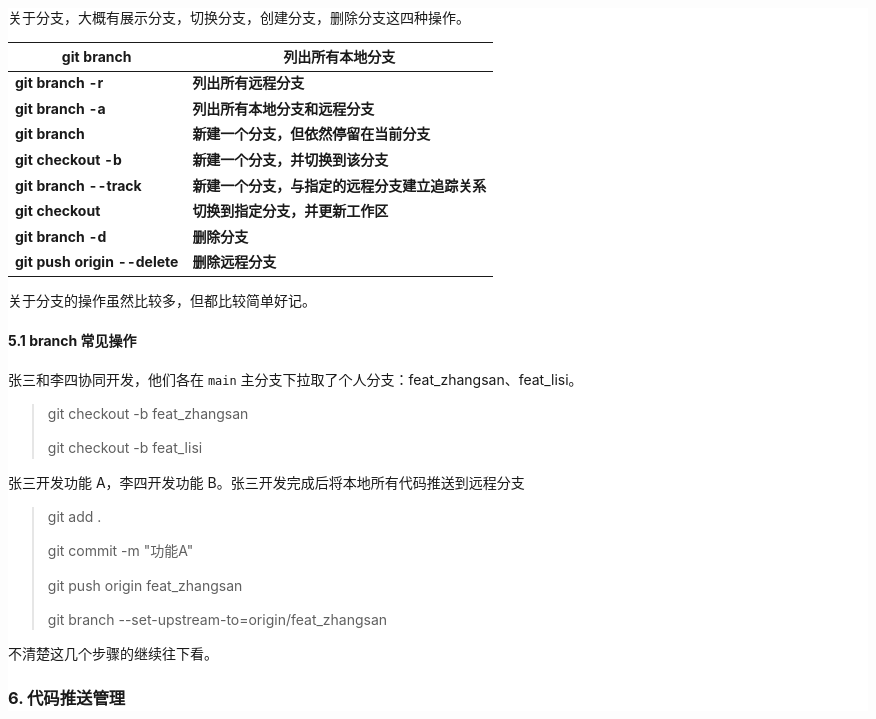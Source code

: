 关于分支，大概有展示分支，切换分支，创建分支，删除分支这四种操作。

| **git branch**                                 | **列出所有本地分支**                           |
| ---------------------------------------------- | ---------------------------------------------- |
| **git branch -r**                              | **列出所有远程分支**                           |
| **git branch -a**                              | **列出所有本地分支和远程分支**                 |
| **git branch <branch-name>**                   | **新建一个分支，但依然停留在当前分支**         |
| **git checkout -b <branch-name>**              | **新建一个分支，并切换到该分支**               |
| **git branch --track <branch><remote-branch>** | **新建一个分支，与指定的远程分支建立追踪关系** |
| **git checkout <branch-name>**                 | **切换到指定分支，并更新工作区**               |
| **git branch -d <branch-name>**                | **删除分支**                                   |
| **git push origin --delete <branch-name>**     | **删除远程分支**                               |

关于分支的操作虽然比较多，但都比较简单好记。



#### 5.1 branch 常见操作

张三和李四协同开发，他们各在 `main` 主分支下拉取了个人分支：feat_zhangsan、feat_lisi。

> git checkout -b feat_zhangsan
>
> git checkout -b feat_lisi

张三开发功能 A，李四开发功能 B。张三开发完成后将本地所有代码推送到远程分支

> git add .
>
> git commit -m "功能A"
>
> git push origin feat_zhangsan
>
> git branch --set-upstream-to=origin/feat_zhangsan

不清楚这几个步骤的继续往下看。



### 6. 代码推送管理
